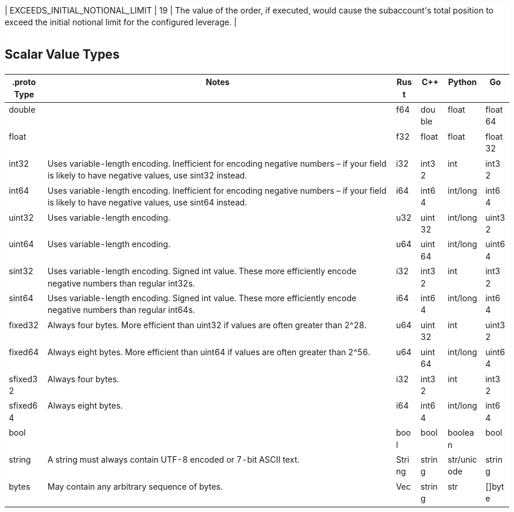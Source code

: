 | EXCEEDS_INITIAL_NOTIONAL_LIMIT | 19 | The value of the order, if executed, would cause the subaccount's total position to exceed the initial notional limit for the configured leverage. |








## Scalar Value Types

| .proto Type | Notes | Rust | C++ | Python | Go |
| ----------- | ----- | ---- | --- | ------ | -- |
| double |  | f64 | double | float | float64 |
| float |  | f32 | float | float | float32 |
| int32 | Uses variable-length encoding. Inefficient for encoding negative numbers – if your field is likely to have negative values, use sint32 instead. | i32 | int32 | int | int32 |
| int64 | Uses variable-length encoding. Inefficient for encoding negative numbers – if your field is likely to have negative values, use sint64 instead. | i64 | int64 | int/long | int64 |
| uint32 | Uses variable-length encoding. | u32 | uint32 | int/long | uint32 |
| uint64 | Uses variable-length encoding. | u64 | uint64 | int/long | uint64 |
| sint32 | Uses variable-length encoding. Signed int value. These more efficiently encode negative numbers than regular int32s. | i32 | int32 | int | int32 |
| sint64 | Uses variable-length encoding. Signed int value. These more efficiently encode negative numbers than regular int64s. | i64 | int64 | int/long | int64 |
| fixed32 | Always four bytes. More efficient than uint32 if values are often greater than 2^28. | u64 | uint32 | int | uint32 |
| fixed64 | Always eight bytes. More efficient than uint64 if values are often greater than 2^56. | u64 | uint64 | int/long | uint64 |
| sfixed32 | Always four bytes. | i32 | int32 | int | int32 |
| sfixed64 | Always eight bytes. | i64 | int64 | int/long | int64 |
| bool |  | bool | bool | boolean | bool |
| string | A string must always contain UTF-8 encoded or 7-bit ASCII text. | String | string | str/unicode | string |
| bytes | May contain any arbitrary sequence of bytes. | Vec<u8> | string | str | []byte |

